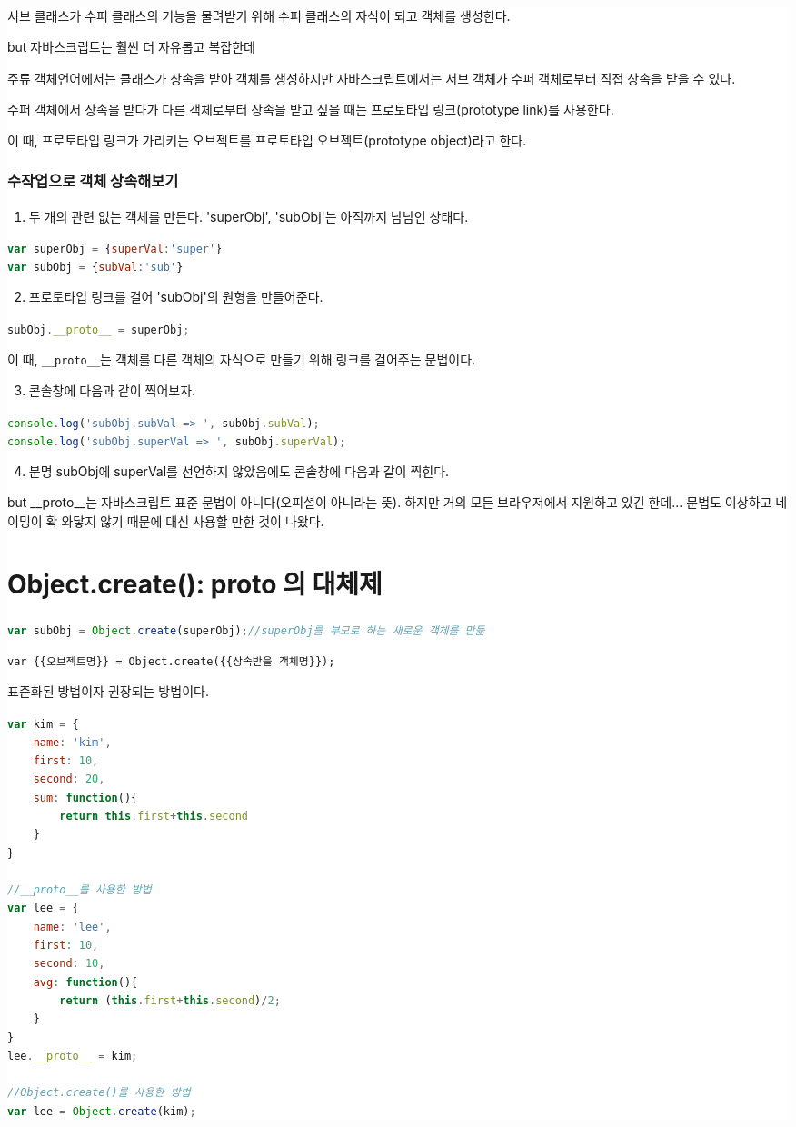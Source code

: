 서브 클래스가 수퍼 클래스의 기능을 물려받기 위해 수퍼 클래스의 자식이 되고 객체를 생성한다.

but 자바스크립트는 훨씬 더 자유롭고 복잡한데

주류 객체언어에서는 클래스가 상속을 받아 객체를 생성하지만 자바스크립트에서는 서브 객체가 수퍼 객체로부터 직접 상속을 받을 수 있다.

수퍼 객체에서 상속을 받다가 다른 객체로부터 상속을 받고 싶을 때는 프로토타입 링크(prototype link)를 사용한다.

이 때, 프로토타입 링크가 가리키는 오브젝트를 프로토타입 오브젝트(prototype object)라고 한다.

### 수작업으로 객체 상속해보기

1. 두 개의 관련 없는 객체를 만든다. 'superObj', 'subObj'는 아직까지 남남인 상태다.

```jsx
var superObj = {superVal:'super'}
var subObj = {subVal:'sub'}
```

2. 프로토타입 링크를 걸어 'subObj'의 원형을 만들어준다.

```jsx
subObj.__proto__ = superObj;
```

이 때, `__proto__`는 객체를 다른 객체의 자식으로 만들기 위해 링크를 걸어주는 문법이다.

3. 콘솔창에 다음과 같이 찍어보자.

```jsx
console.log('subObj.subVal => ', subObj.subVal);
console.log('subObj.superVal => ', subObj.superVal);
```

4. 분명 subObj에 superVal를 선언하지 않았음에도 콘솔창에 다음과 같이 찍힌다.

but __proto__는 자바스크립트 표준 문법이 아니다(오피셜이 아니라는 뜻). 하지만 거의 모든 브라우저에서 지원하고 있긴 한데... 문법도 이상하고 네이밍이 확 와닿지 않기 때문에 대신 사용할 만한 것이 나왔다.

# Object.create(): __proto__ 의 대체제

```jsx
var subObj = Object.create(superObj);//superObj를 부모로 하는 새로운 객체를 만듦
```

`var {{오브젝트명}} = Object.create({{상속받을 객체명}});`

표준화된 방법이자 권장되는 방법이다.

```jsx
var kim = {
    name: 'kim',
    first: 10,
    second: 20,
    sum: function(){
        return this.first+this.second
    }
}

//__proto__를 사용한 방법
var lee = {
    name: 'lee',
    first: 10,
    second: 10,
    avg: function(){
        return (this.first+this.second)/2;
    }
}
lee.__proto__ = kim;

//Object.create()를 사용한 방법
var lee = Object.create(kim);
```